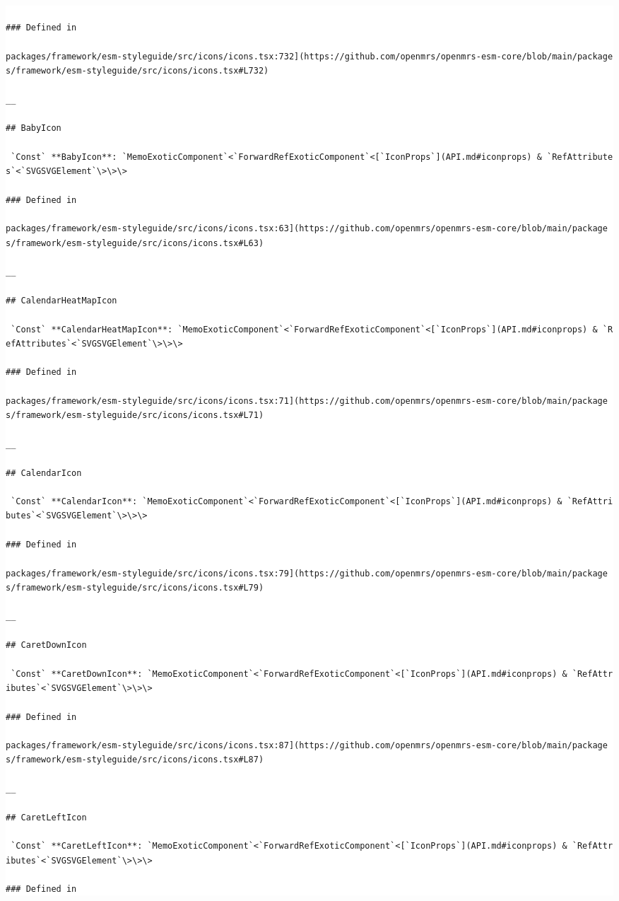 ```

### Defined in

packages/framework/esm-styleguide/src/icons/icons.tsx:732](https://github.com/openmrs/openmrs-esm-core/blob/main/packages/framework/esm-styleguide/src/icons/icons.tsx#L732)

__

## BabyIcon

 `Const` **BabyIcon**: `MemoExoticComponent`<`ForwardRefExoticComponent`<[`IconProps`](API.md#iconprops) & `RefAttributes`<`SVGSVGElement`\>\>\>

### Defined in

packages/framework/esm-styleguide/src/icons/icons.tsx:63](https://github.com/openmrs/openmrs-esm-core/blob/main/packages/framework/esm-styleguide/src/icons/icons.tsx#L63)

__

## CalendarHeatMapIcon

 `Const` **CalendarHeatMapIcon**: `MemoExoticComponent`<`ForwardRefExoticComponent`<[`IconProps`](API.md#iconprops) & `RefAttributes`<`SVGSVGElement`\>\>\>

### Defined in

packages/framework/esm-styleguide/src/icons/icons.tsx:71](https://github.com/openmrs/openmrs-esm-core/blob/main/packages/framework/esm-styleguide/src/icons/icons.tsx#L71)

__

## CalendarIcon

 `Const` **CalendarIcon**: `MemoExoticComponent`<`ForwardRefExoticComponent`<[`IconProps`](API.md#iconprops) & `RefAttributes`<`SVGSVGElement`\>\>\>

### Defined in

packages/framework/esm-styleguide/src/icons/icons.tsx:79](https://github.com/openmrs/openmrs-esm-core/blob/main/packages/framework/esm-styleguide/src/icons/icons.tsx#L79)

__

## CaretDownIcon

 `Const` **CaretDownIcon**: `MemoExoticComponent`<`ForwardRefExoticComponent`<[`IconProps`](API.md#iconprops) & `RefAttributes`<`SVGSVGElement`\>\>\>

### Defined in

packages/framework/esm-styleguide/src/icons/icons.tsx:87](https://github.com/openmrs/openmrs-esm-core/blob/main/packages/framework/esm-styleguide/src/icons/icons.tsx#L87)

__

## CaretLeftIcon

 `Const` **CaretLeftIcon**: `MemoExoticComponent`<`ForwardRefExoticComponent`<[`IconProps`](API.md#iconprops) & `RefAttributes`<`SVGSVGElement`\>\>\>

### Defined in

```